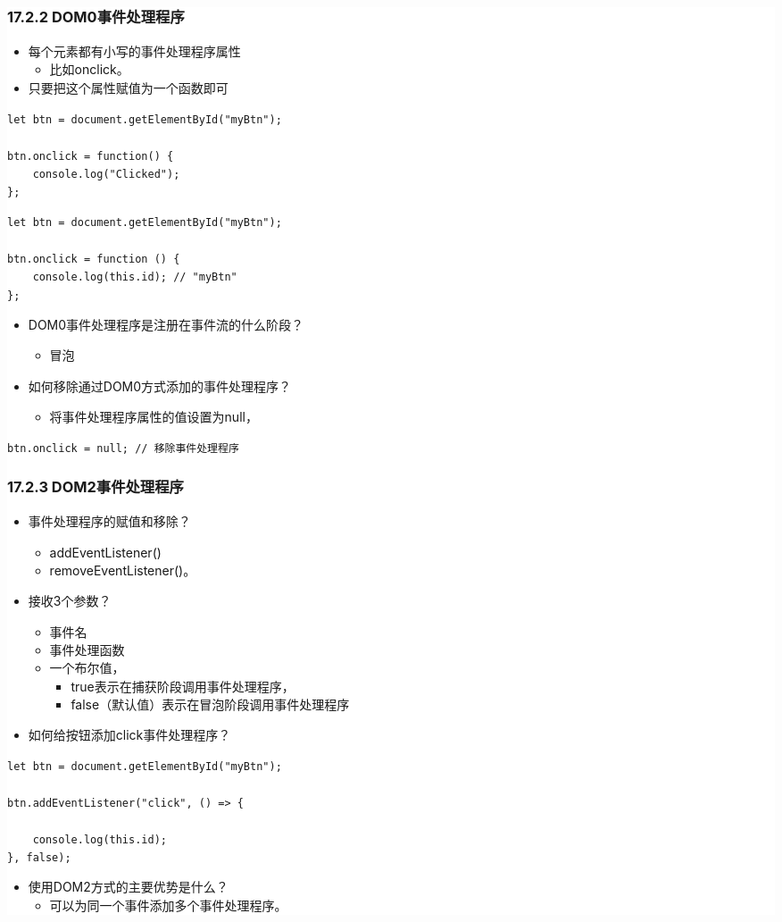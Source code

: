 ### **17.2.2 DOM0**事件处理程序 

- 每个元素都有小写的事件处理程序属性
  - 比如onclick。
- 只要把这个属性赋值为一个函数即可

```
let btn = document.getElementById("myBtn");

btn.onclick = function() {
	console.log("Clicked"); 
};
```

```
let btn = document.getElementById("myBtn"); 

btn.onclick = function () {
    console.log(this.id); // "myBtn" 
};
```

- DOM0事件处理程序是注册在事件流的什么阶段？
  - 冒泡 

- 如何移除通过DOM0方式添加的事件处理程序？
  - 将事件处理程序属性的值设置为null，

```
btn.onclick = null; // 移除事件处理程序
```

### **17.2.3 DOM2**事件处理程序

- 事件处理程序的赋值和移除？
  - addEventListener()
  - removeEventListener()。
- 接收3个参数？
  - 事件名
  - 事件处理函数
  - 一个布尔值，
    - true表示在捕获阶段调用事件处理程序，
    - false（默认值）表示在冒泡阶段调用事件处理程序

- 如何给按钮添加click事件处理程序？

```
let btn = document.getElementById("myBtn"); 

btn.addEventListener("click", () => { 

	console.log(this.id);
}, false);
```

- 使用DOM2方式的主要优势是什么？
  - 可以为同一个事件添加多个事件处理程序。
